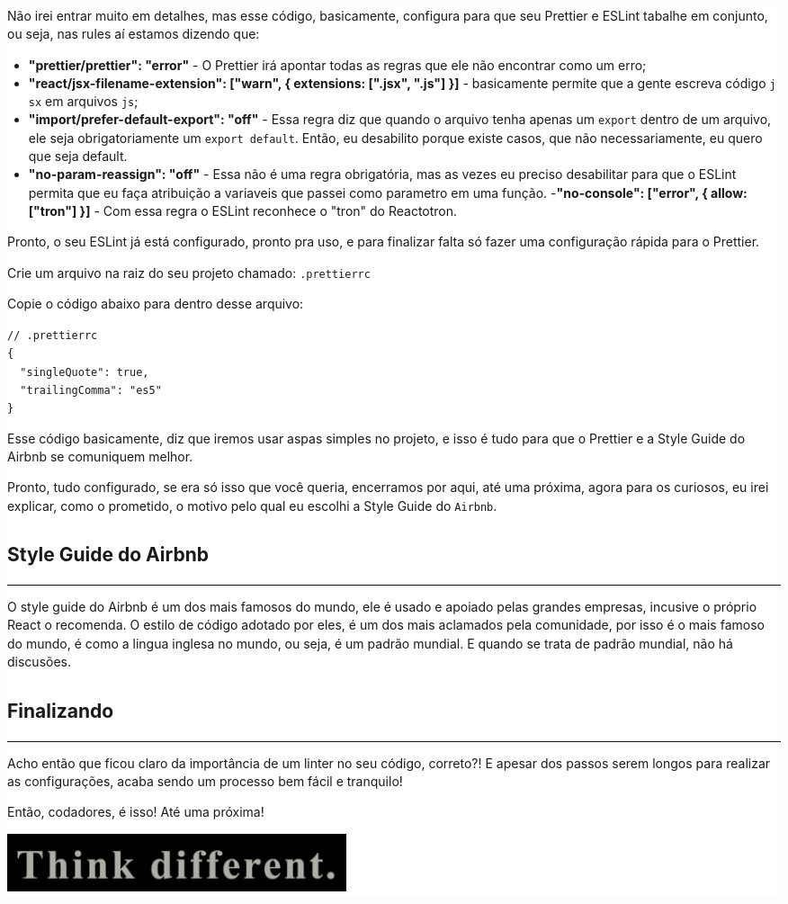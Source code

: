 Não irei entrar muito em detalhes, mas esse código, basicamente, configura para que seu Prettier e ESLint tabalhe em conjunto, ou seja, nas rules aí estamos dizendo que:

  - **"prettier/prettier": "error"** - O Prettier irá apontar todas as regras que ele não encontrar como um erro;
  - **"react/jsx-filename-extension": ["warn", { extensions: [".jsx", ".js"] }]** - basicamente permite que a gente escreva código `jsx` em arquivos `js`;
  - **"import/prefer-default-export": "off"** - Essa regra diz que quando o arquivo tenha apenas um `export` dentro de um arquivo, ele seja obrigatoriamente um `export default`. Então, eu desabilito porque existe casos, que não necessariamente, eu quero que seja default.
  - **"no-param-reassign": "off"** - Essa não é uma regra obrigatória, mas as vezes eu preciso desabilitar para que o ESLint permita que eu faça atribuição a variaveis que passei como parametro em uma função.
  -**"no-console": ["error", { allow: ["tron"] }]** - Com essa regra o ESLint reconhece o "tron" do Reactotron.

Pronto, o seu ESLint já está configurado, pronto pra uso, e para finalizar falta só fazer uma configuração rápida para o Prettier.

Crie um arquivo na raiz do seu projeto chamado: `.prettierrc`

Copie o código abaixo para dentro desse arquivo:

```jsx{1}
// .prettierrc
{
  "singleQuote": true,
  "trailingComma": "es5"
}
```

Esse código basicamente, diz que iremos usar aspas simples no projeto, e isso é tudo para que o Prettier e a Style Guide do Airbnb se comuniquem melhor.

Pronto, tudo configurado, se era só isso que você queria, encerramos por aqui, até uma próxima, agora para os curiosos, eu irei explicar, como o prometido, o motivo pelo qual eu escolhi a Style Guide do `Airbnb`.

## Style Guide do Airbnb
---

O style guide do Airbnb é um dos mais famosos do mundo, ele é usado e apoiado pelas grandes empresas, incusive o próprio React o recomenda. O estilo de código adotado por eles, é um dos mais aclamados pela comunidade, por isso é o mais famoso do mundo, é como a lingua inglesa no mundo, ou seja, é um padrão mundial. E quando se trata de padrão mundial, não há discusões.

## Finalizando
---

Acho então que ficou claro da importância de um linter no seu código, correto?! E apesar dos passos serem longos para realizar as configurações, acaba sendo um processo bem fácil e tranquilo!

Então, codadores, é isso! Até uma próxima!

![think-different](./think.gif)